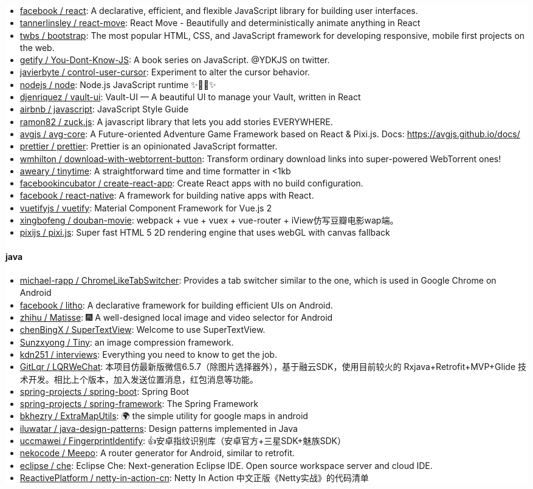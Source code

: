 * [facebook / react](https://github.com/facebook/react): A declarative, efficient, and flexible JavaScript library for building user interfaces.
* [tannerlinsley / react-move](https://github.com/tannerlinsley/react-move): React Move - Beautifully and deterministically animate anything in React
* [twbs / bootstrap](https://github.com/twbs/bootstrap): The most popular HTML, CSS, and JavaScript framework for developing responsive, mobile first projects on the web.
* [getify / You-Dont-Know-JS](https://github.com/getify/You-Dont-Know-JS): A book series on JavaScript. @YDKJS on twitter.
* [javierbyte / control-user-cursor](https://github.com/javierbyte/control-user-cursor): Experiment to alter the cursor behavior.
* [nodejs / node](https://github.com/nodejs/node): Node.js JavaScript runtime ✨🐢🚀✨
* [djenriquez / vault-ui](https://github.com/djenriquez/vault-ui): Vault-UI — A beautiful UI to manage your Vault, written in React
* [airbnb / javascript](https://github.com/airbnb/javascript): JavaScript Style Guide
* [ramon82 / zuck.js](https://github.com/ramon82/zuck.js): A javascript library that lets you add stories EVERYWHERE.
* [avgjs / avg-core](https://github.com/avgjs/avg-core): A Future-oriented Adventure Game Framework based on React & Pixi.js. Docs: https://avgjs.github.io/docs/
* [prettier / prettier](https://github.com/prettier/prettier): Prettier is an opinionated JavaScript formatter.
* [wmhilton / download-with-webtorrent-button](https://github.com/wmhilton/download-with-webtorrent-button): Transform ordinary download links into super-powered WebTorrent ones!
* [aweary / tinytime](https://github.com/aweary/tinytime): A straightforward time and time formatter in <1kb
* [facebookincubator / create-react-app](https://github.com/facebookincubator/create-react-app): Create React apps with no build configuration.
* [facebook / react-native](https://github.com/facebook/react-native): A framework for building native apps with React.
* [vuetifyjs / vuetify](https://github.com/vuetifyjs/vuetify): Material Component Framework for Vue.js 2
* [xingbofeng / douban-movie](https://github.com/xingbofeng/douban-movie): webpack + vue + vuex + vue-router + iView仿写豆瓣电影wap端。
* [pixijs / pixi.js](https://github.com/pixijs/pixi.js): Super fast HTML 5 2D rendering engine that uses webGL with canvas fallback

#### java
* [michael-rapp / ChromeLikeTabSwitcher](https://github.com/michael-rapp/ChromeLikeTabSwitcher): Provides a tab switcher similar to the one, which is used in Google Chrome on Android
* [facebook / litho](https://github.com/facebook/litho): A declarative framework for building efficient UIs on Android.
* [zhihu / Matisse](https://github.com/zhihu/Matisse): 🎆 A well-designed local image and video selector for Android
* [chenBingX / SuperTextView](https://github.com/chenBingX/SuperTextView): Welcome to use SuperTextView.
* [Sunzxyong / Tiny](https://github.com/Sunzxyong/Tiny): an image compression framework.
* [kdn251 / interviews](https://github.com/kdn251/interviews): Everything you need to know to get the job.
* [GitLqr / LQRWeChat](https://github.com/GitLqr/LQRWeChat): 本项目仿最新版微信6.5.7（除图片选择器外），基于融云SDK，使用目前较火的 Rxjava+Retrofit+MVP+Glide 技术开发。相比上个版本，加入发送位置消息，红包消息等功能。
* [spring-projects / spring-boot](https://github.com/spring-projects/spring-boot): Spring Boot
* [spring-projects / spring-framework](https://github.com/spring-projects/spring-framework): The Spring Framework
* [bkhezry / ExtraMapUtils](https://github.com/bkhezry/ExtraMapUtils): 🌍 the simple utility for google maps in android
* [iluwatar / java-design-patterns](https://github.com/iluwatar/java-design-patterns): Design patterns implemented in Java
* [uccmawei / FingerprintIdentify](https://github.com/uccmawei/FingerprintIdentify): 👍安卓指纹识别库（安卓官方+三星SDK+魅族SDK）
* [nekocode / Meepo](https://github.com/nekocode/Meepo): A router generator for Android, similar to retrofit.
* [eclipse / che](https://github.com/eclipse/che): Eclipse Che: Next-generation Eclipse IDE. Open source workspace server and cloud IDE.
* [ReactivePlatform / netty-in-action-cn](https://github.com/ReactivePlatform/netty-in-action-cn): Netty In Action 中文正版《Netty实战》的代码清单
